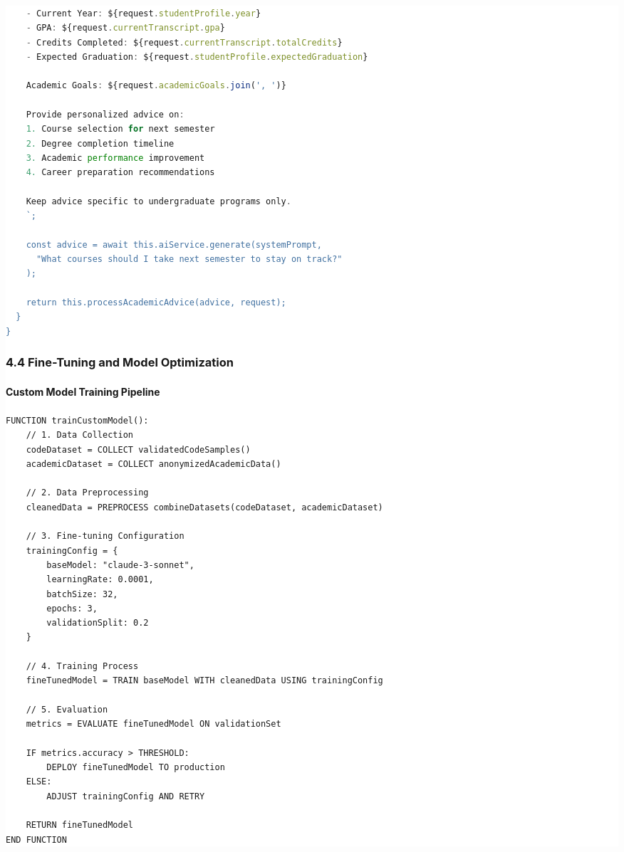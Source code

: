 ```typescript
    - Current Year: ${request.studentProfile.year}
    - GPA: ${request.currentTranscript.gpa}
    - Credits Completed: ${request.currentTranscript.totalCredits}
    - Expected Graduation: ${request.studentProfile.expectedGraduation}
    
    Academic Goals: ${request.academicGoals.join(', ')}
    
    Provide personalized advice on:
    1. Course selection for next semester
    2. Degree completion timeline
    3. Academic performance improvement
    4. Career preparation recommendations
    
    Keep advice specific to undergraduate programs only.
    `;
    
    const advice = await this.aiService.generate(systemPrompt, 
      "What courses should I take next semester to stay on track?"
    );
    
    return this.processAcademicAdvice(advice, request);
  }
}
```

### 4.4 Fine-Tuning and Model Optimization

#### Custom Model Training Pipeline

```pseudocode
FUNCTION trainCustomModel():
    // 1. Data Collection
    codeDataset = COLLECT validatedCodeSamples()
    academicDataset = COLLECT anonymizedAcademicData()
    
    // 2. Data Preprocessing
    cleanedData = PREPROCESS combineDatasets(codeDataset, academicDataset)
    
    // 3. Fine-tuning Configuration
    trainingConfig = {
        baseModel: "claude-3-sonnet",
        learningRate: 0.0001,
        batchSize: 32,
        epochs: 3,
        validationSplit: 0.2
    }
    
    // 4. Training Process
    fineTunedModel = TRAIN baseModel WITH cleanedData USING trainingConfig
    
    // 5. Evaluation
    metrics = EVALUATE fineTunedModel ON validationSet
    
    IF metrics.accuracy > THRESHOLD:
        DEPLOY fineTunedModel TO production
    ELSE:
        ADJUST trainingConfig AND RETRY
    
    RETURN fineTunedModel
END FUNCTION
```

